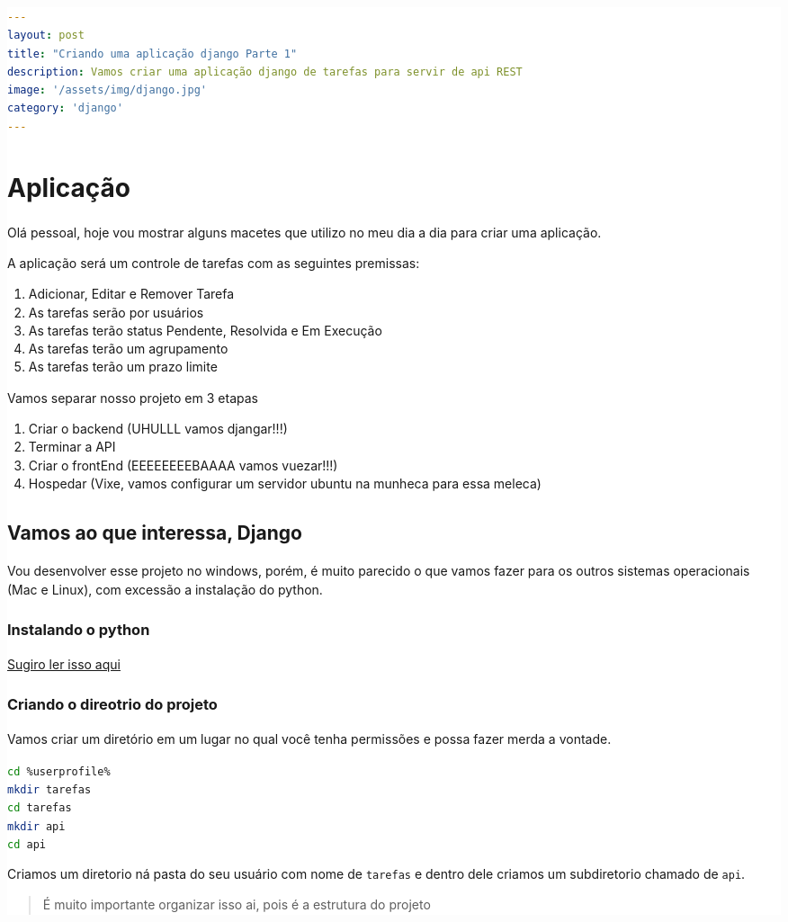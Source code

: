 ```yaml
---
layout: post
title: "Criando uma aplicação django Parte 1"
description: Vamos criar uma aplicação django de tarefas para servir de api REST
image: '/assets/img/django.jpg'
category: 'django'
---
```


# Aplicação

Olá pessoal, hoje vou mostrar alguns macetes que utilizo no meu dia a dia para criar uma aplicação.

A aplicação será um controle de tarefas com as seguintes premissas:

1. Adicionar, Editar e Remover Tarefa
2. As tarefas serão por usuários
3. As tarefas terão status Pendente, Resolvida e Em Execução
4. As tarefas terão um agrupamento
5. As tarefas terão um prazo limite

Vamos separar nosso projeto em 3 etapas

1. Criar o backend (UHULLL vamos djangar!!!)
2. Terminar a API
3. Criar o frontEnd (EEEEEEEEBAAAA vamos vuezar!!!)
4. Hospedar (Vixe, vamos configurar um servidor ubuntu na munheca para essa meleca)

## Vamos ao que interessa, Django

Vou desenvolver esse projeto no windows, porém, é muito parecido o que vamos fazer para os outros sistemas operacionais (Mac e Linux), com excessão a instalação do python.

### Instalando o python

[Sugiro ler isso aqui](https://python.org.br/instalacao-windows/)

### Criando o direotrio do projeto

Vamos criar um diretório em um lugar no qual você tenha permissões e possa fazer merda a vontade.

```bash
cd %userprofile%
mkdir tarefas
cd tarefas
mkdir api
cd api
```

Criamos um diretorio ná pasta do seu usuário com nome de `tarefas` e dentro dele criamos um subdiretorio chamado de `api`.

> É muito importante organizar isso ai, pois é a estrutura do projeto
